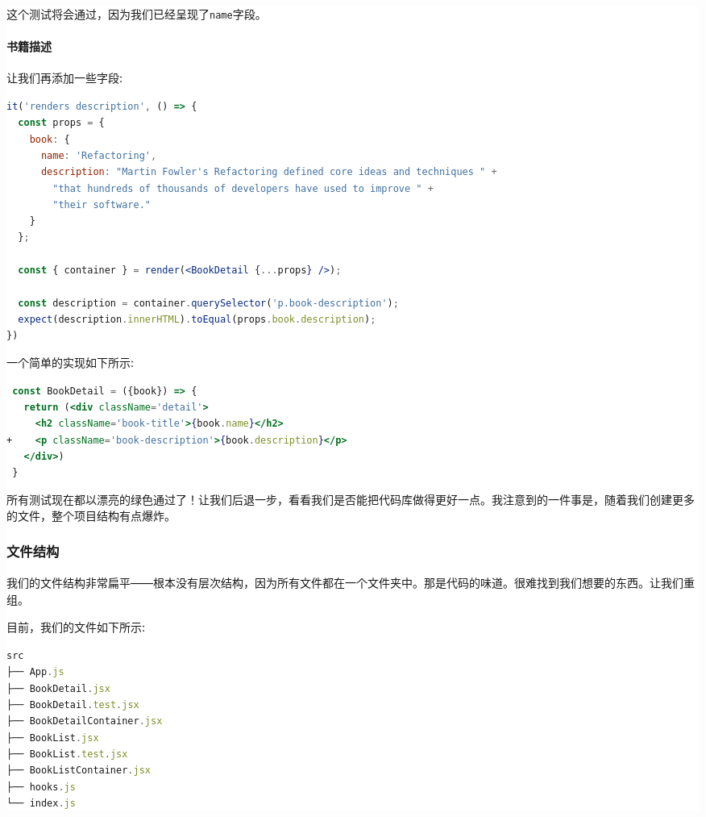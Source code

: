 这个测试将会通过，因为我们已经呈现了`name`字段。

#### 书籍描述

让我们再添加一些字段:

```jsx
it('renders description', () => {
  const props = {
    book: {
      name: 'Refactoring',
      description: "Martin Fowler's Refactoring defined core ideas and techniques " +
        "that hundreds of thousands of developers have used to improve " +
        "their software."
    }
  };

  const { container } = render(<BookDetail {...props} />);

  const description = container.querySelector('p.book-description');
  expect(description.innerHTML).toEqual(props.book.description);
})

```

一个简单的实现如下所示:

```jsx
 const BookDetail = ({book}) => {
   return (<div className='detail'>
     <h2 className='book-title'>{book.name}</h2>
+    <p className='book-description'>{book.description}</p>
   </div>)
 }

```

所有测试现在都以漂亮的绿色通过了！让我们后退一步，看看我们是否能把代码库做得更好一点。我注意到的一件事是，随着我们创建更多的文件，整个项目结构有点爆炸。

### 文件结构

我们的文件结构非常扁平——根本没有层次结构，因为所有文件都在一个文件夹中。那是代码的味道。很难找到我们想要的东西。让我们重组。

目前，我们的文件如下所示:

```jsx
src
├── App.js
├── BookDetail.jsx
├── BookDetail.test.jsx
├── BookDetailContainer.jsx
├── BookList.jsx
├── BookList.test.jsx
├── BookListContainer.jsx
├── hooks.js
└── index.js

```
